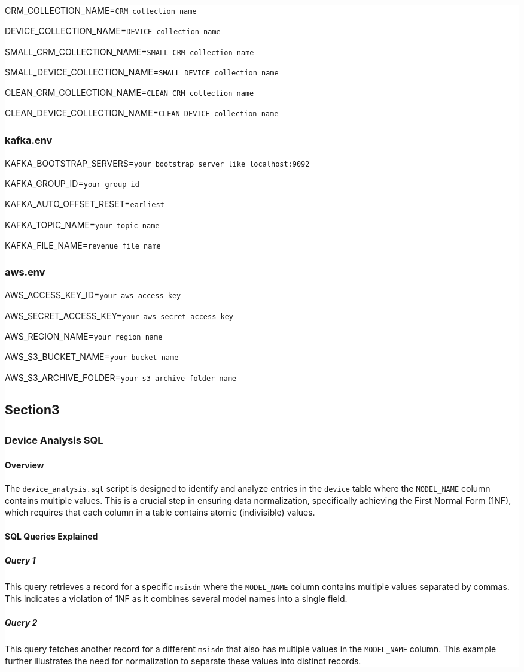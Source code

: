 CRM_COLLECTION_NAME=`CRM collection name`

DEVICE_COLLECTION_NAME=`DEVICE collection name`

SMALL_CRM_COLLECTION_NAME=`SMALL CRM collection name`

SMALL_DEVICE_COLLECTION_NAME=`SMALL DEVICE collection name`

CLEAN_CRM_COLLECTION_NAME=`CLEAN CRM collection name`

CLEAN_DEVICE_COLLECTION_NAME=`CLEAN DEVICE collection name`

### kafka.env

KAFKA_BOOTSTRAP_SERVERS=`your bootstrap server like localhost:9092`

KAFKA_GROUP_ID=`your group id`

KAFKA_AUTO_OFFSET_RESET=`earliest`

KAFKA_TOPIC_NAME=`your topic name`

KAFKA_FILE_NAME=`revenue file name`

### aws.env

AWS_ACCESS_KEY_ID=`your aws access key`

AWS_SECRET_ACCESS_KEY=`your aws secret access key`

AWS_REGION_NAME=`your region name`

AWS_S3_BUCKET_NAME=`your bucket name`

AWS_S3_ARCHIVE_FOLDER=`your s3 archive folder name`


## Section3
### Device Analysis SQL

#### Overview

The `device_analysis.sql` script is designed to identify and analyze entries in the `device` table where the `MODEL_NAME` column contains multiple values. This is a crucial step in ensuring data normalization, specifically achieving the First Normal Form (1NF), which requires that each column in a table contains atomic (indivisible) values.

#### SQL Queries Explained

##### Query 1
This query retrieves a record for a specific `msisdn` where the `MODEL_NAME` column contains multiple values separated by commas. This indicates a violation of 1NF as it combines several model names into a single field.

##### Query 2
This query fetches another record for a different `msisdn` that also has multiple values in the `MODEL_NAME` column. This example further illustrates the need for normalization to separate these values into distinct records.
